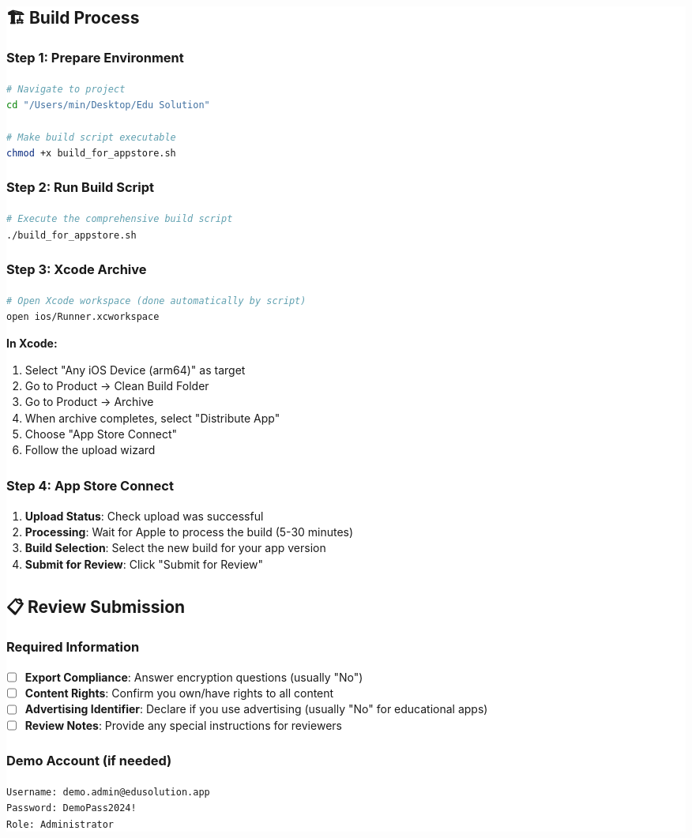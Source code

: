 ## 🏗️ Build Process

### Step 1: Prepare Environment
```bash
# Navigate to project
cd "/Users/min/Desktop/Edu Solution"

# Make build script executable
chmod +x build_for_appstore.sh
```

### Step 2: Run Build Script
```bash
# Execute the comprehensive build script
./build_for_appstore.sh
```

### Step 3: Xcode Archive
```bash
# Open Xcode workspace (done automatically by script)
open ios/Runner.xcworkspace
```

**In Xcode:**
1. Select "Any iOS Device (arm64)" as target
2. Go to Product → Clean Build Folder
3. Go to Product → Archive
4. When archive completes, select "Distribute App"
5. Choose "App Store Connect"
6. Follow the upload wizard

### Step 4: App Store Connect
1. **Upload Status**: Check upload was successful
2. **Processing**: Wait for Apple to process the build (5-30 minutes)
3. **Build Selection**: Select the new build for your app version
4. **Submit for Review**: Click "Submit for Review"

## 📋 Review Submission

### Required Information
- [ ] **Export Compliance**: Answer encryption questions (usually "No")
- [ ] **Content Rights**: Confirm you own/have rights to all content
- [ ] **Advertising Identifier**: Declare if you use advertising (usually "No" for educational apps)
- [ ] **Review Notes**: Provide any special instructions for reviewers

### Demo Account (if needed)
```
Username: demo.admin@edusolution.app
Password: DemoPass2024!
Role: Administrator
```
